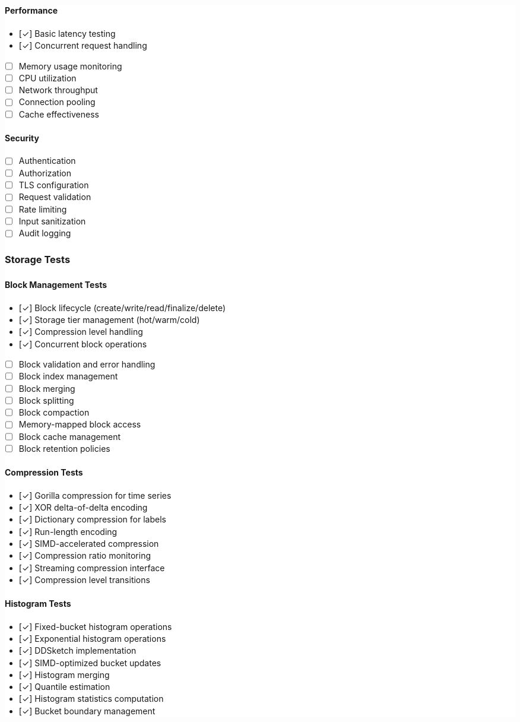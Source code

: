 #### Performance
- [✓] Basic latency testing
- [✓] Concurrent request handling
- [ ] Memory usage monitoring
- [ ] CPU utilization
- [ ] Network throughput
- [ ] Connection pooling
- [ ] Cache effectiveness

#### Security
- [ ] Authentication
- [ ] Authorization
- [ ] TLS configuration
- [ ] Request validation
- [ ] Rate limiting
- [ ] Input sanitization
- [ ] Audit logging

### Storage Tests
#### Block Management Tests
- [✓] Block lifecycle (create/write/read/finalize/delete)
- [✓] Storage tier management (hot/warm/cold)
- [✓] Compression level handling
- [✓] Concurrent block operations
- [ ] Block validation and error handling
- [ ] Block index management
- [ ] Block merging
- [ ] Block splitting
- [ ] Block compaction
- [ ] Memory-mapped block access
- [ ] Block cache management
- [ ] Block retention policies

#### Compression Tests
- [✓] Gorilla compression for time series
- [✓] XOR delta-of-delta encoding
- [✓] Dictionary compression for labels
- [✓] Run-length encoding
- [✓] SIMD-accelerated compression
- [✓] Compression ratio monitoring
- [✓] Streaming compression interface
- [✓] Compression level transitions

#### Histogram Tests
- [✓] Fixed-bucket histogram operations
- [✓] Exponential histogram operations
- [✓] DDSketch implementation
- [✓] SIMD-optimized bucket updates
- [✓] Histogram merging
- [✓] Quantile estimation
- [✓] Histogram statistics computation
- [✓] Bucket boundary management

